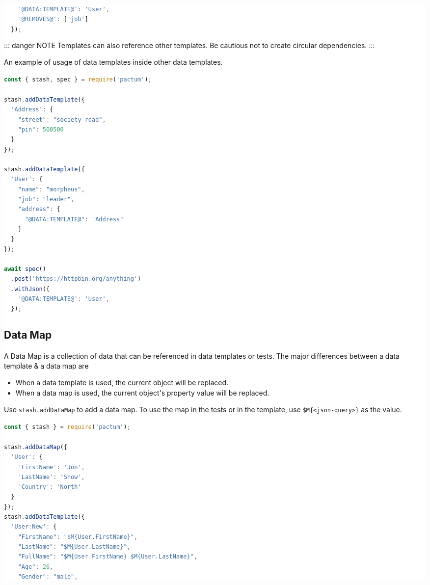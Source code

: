 ```js
    '@DATA:TEMPLATE@': 'User',
    '@REMOVES@': ['job']
  });
```

::: danger NOTE
Templates can also reference other templates. Be cautious not to create circular dependencies.
:::

An example of usage of data templates inside other data templates.

```js
const { stash, spec } = require('pactum');

stash.addDataTemplate({
  'Address': {
    "street": "society road",
    "pin": 500500
  }
});

stash.addDataTemplate({
  'User': {
    "name": "morpheus",
    "job": "leader",
    "address": {
      "@DATA:TEMPLATE@": "Address"
    }
  }
});

await spec()
  .post('https://httpbin.org/anything')
  .withJson({
    '@DATA:TEMPLATE@': 'User',
  });
```

## Data Map

A Data Map is a collection of data that can be referenced in data templates or tests. The major differences between a data template & a data map are

- When a data template is used, the current object will be replaced.
- When a data map is used, the current object's property value will be replaced.

Use `stash.addDataMap` to add a data map. To use the map in the tests or in the template, use `$M{<json-query>}` as the value.

```js
const { stash } = require('pactum');

stash.addDataMap({
  'User': {
    'FirstName': 'Jon',
    'LastName': 'Snow',
    'Country': 'North'
  }
});
stash.addDataTemplate({
  'User:New': {
    "FirstName": "$M{User.FirstName}",
    "LastName": "$M{User.LastName}",
    "FullName": "$M{User.FirstName} $M{User.LastName}",
    "Age": 26,
    "Gender": "male",
```